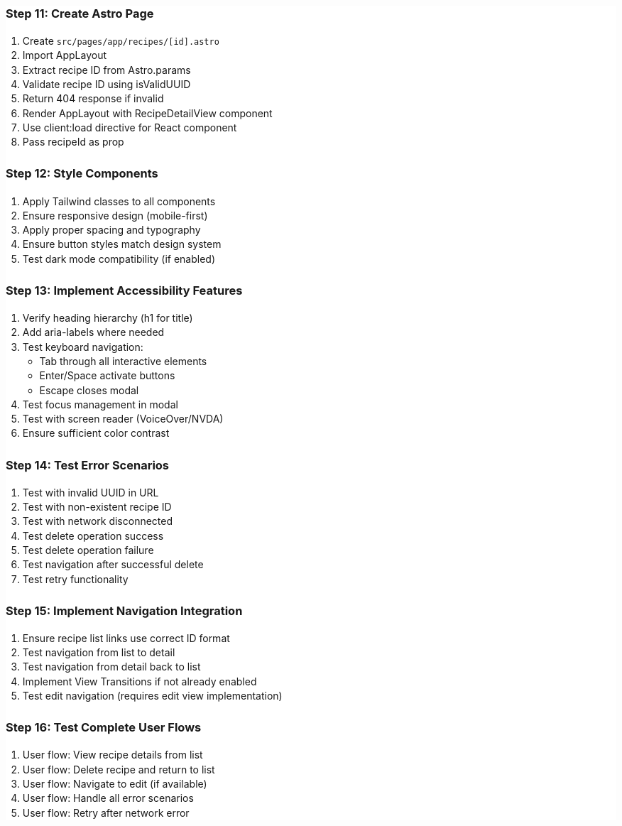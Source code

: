 ### Step 11: Create Astro Page
1. Create `src/pages/app/recipes/[id].astro`
2. Import AppLayout
3. Extract recipe ID from Astro.params
4. Validate recipe ID using isValidUUID
5. Return 404 response if invalid
6. Render AppLayout with RecipeDetailView component
7. Use client:load directive for React component
8. Pass recipeId as prop

### Step 12: Style Components
1. Apply Tailwind classes to all components
2. Ensure responsive design (mobile-first)
3. Apply proper spacing and typography
4. Ensure button styles match design system
5. Test dark mode compatibility (if enabled)

### Step 13: Implement Accessibility Features
1. Verify heading hierarchy (h1 for title)
2. Add aria-labels where needed
3. Test keyboard navigation:
   - Tab through all interactive elements
   - Enter/Space activate buttons
   - Escape closes modal
4. Test focus management in modal
5. Test with screen reader (VoiceOver/NVDA)
6. Ensure sufficient color contrast

### Step 14: Test Error Scenarios
1. Test with invalid UUID in URL
2. Test with non-existent recipe ID
3. Test with network disconnected
4. Test delete operation success
5. Test delete operation failure
6. Test navigation after successful delete
7. Test retry functionality

### Step 15: Implement Navigation Integration
1. Ensure recipe list links use correct ID format
2. Test navigation from list to detail
3. Test navigation from detail back to list
4. Implement View Transitions if not already enabled
5. Test edit navigation (requires edit view implementation)

### Step 16: Test Complete User Flows
1. User flow: View recipe details from list
2. User flow: Delete recipe and return to list
3. User flow: Navigate to edit (if available)
4. User flow: Handle all error scenarios
5. User flow: Retry after network error
